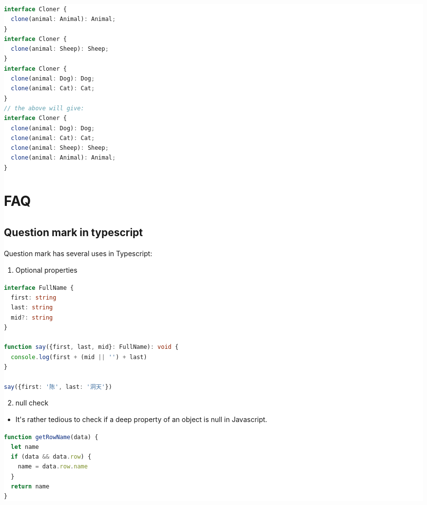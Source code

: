 ``` ts
interface Cloner {
  clone(animal: Animal): Animal;
}
interface Cloner {
  clone(animal: Sheep): Sheep;
}
interface Cloner {
  clone(animal: Dog): Dog;
  clone(animal: Cat): Cat;
}
// the above will give:
interface Cloner {
  clone(animal: Dog): Dog;
  clone(animal: Cat): Cat;
  clone(animal: Sheep): Sheep;
  clone(animal: Animal): Animal;
}
```

# FAQ
## Question mark in typescript
Question mark has several uses in Typescript:
1. Optional properties
``` ts
interface FullName {
  first: string
  last: string
  mid?: string
}

function say({first, last, mid}: FullName): void {
  console.log(first + (mid || '') + last)
}

say({first: '陈', last: '洞天'})
```

2. null check
- It's rather tedious to check if a deep property of an object is null in Javascript.

``` js
function getRowName(data) {
  let name
  if (data && data.row) {
    name = data.row.name
  }
  return name
}
```
